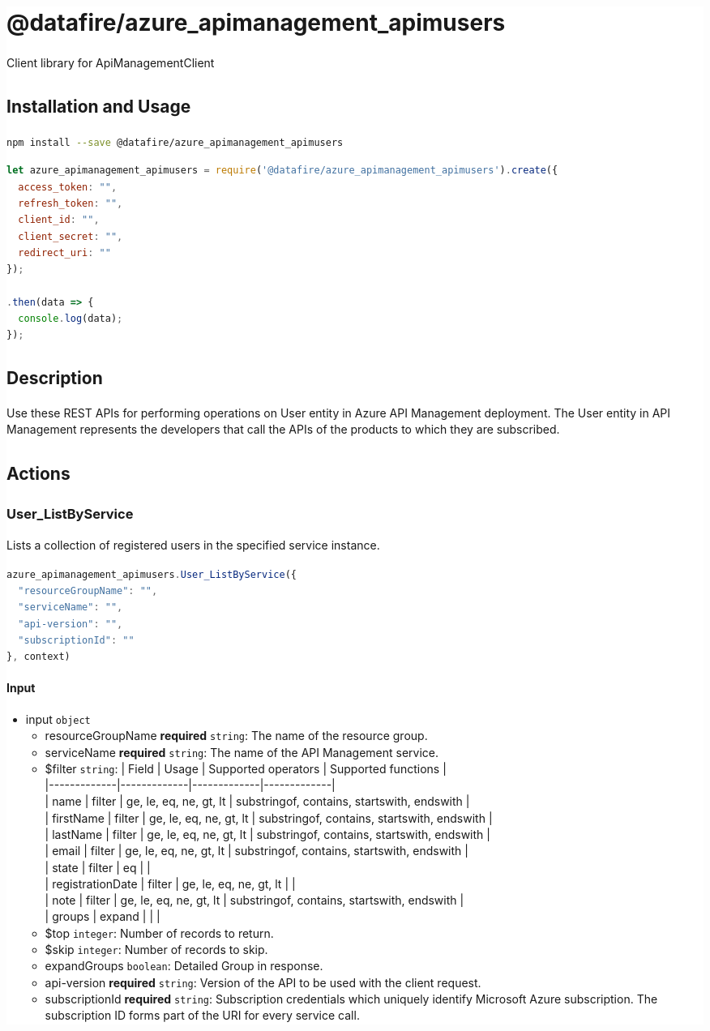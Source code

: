 # @datafire/azure_apimanagement_apimusers

Client library for ApiManagementClient

## Installation and Usage
```bash
npm install --save @datafire/azure_apimanagement_apimusers
```
```js
let azure_apimanagement_apimusers = require('@datafire/azure_apimanagement_apimusers').create({
  access_token: "",
  refresh_token: "",
  client_id: "",
  client_secret: "",
  redirect_uri: ""
});

.then(data => {
  console.log(data);
});
```

## Description

Use these REST APIs for performing operations on User entity in Azure API Management deployment. The User entity in API Management represents the developers that call the APIs of the products to which they are subscribed.

## Actions

### User_ListByService
Lists a collection of registered users in the specified service instance.


```js
azure_apimanagement_apimusers.User_ListByService({
  "resourceGroupName": "",
  "serviceName": "",
  "api-version": "",
  "subscriptionId": ""
}, context)
```

#### Input
* input `object`
  * resourceGroupName **required** `string`: The name of the resource group.
  * serviceName **required** `string`: The name of the API Management service.
  * $filter `string`: |   Field     |     Usage     |     Supported operators     |     Supported functions     |</br>|-------------|-------------|-------------|-------------|</br>| name | filter | ge, le, eq, ne, gt, lt | substringof, contains, startswith, endswith | </br>| firstName | filter | ge, le, eq, ne, gt, lt | substringof, contains, startswith, endswith | </br>| lastName | filter | ge, le, eq, ne, gt, lt | substringof, contains, startswith, endswith | </br>| email | filter | ge, le, eq, ne, gt, lt | substringof, contains, startswith, endswith | </br>| state | filter | eq |     | </br>| registrationDate | filter | ge, le, eq, ne, gt, lt |     | </br>| note | filter | ge, le, eq, ne, gt, lt | substringof, contains, startswith, endswith | </br>| groups | expand |     |     | </br>
  * $top `integer`: Number of records to return.
  * $skip `integer`: Number of records to skip.
  * expandGroups `boolean`: Detailed Group in response.
  * api-version **required** `string`: Version of the API to be used with the client request.
  * subscriptionId **required** `string`: Subscription credentials which uniquely identify Microsoft Azure subscription. The subscription ID forms part of the URI for every service call.
